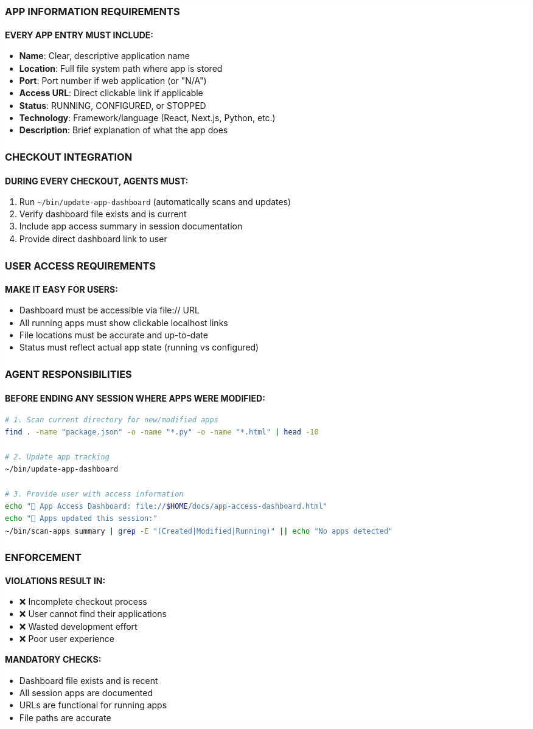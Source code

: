 ### APP INFORMATION REQUIREMENTS

**EVERY APP ENTRY MUST INCLUDE:**
- **Name**: Clear, descriptive application name
- **Location**: Full file system path where app is stored
- **Port**: Port number if web application (or "N/A")
- **Access URL**: Direct clickable link if applicable
- **Status**: RUNNING, CONFIGURED, or STOPPED
- **Technology**: Framework/language (React, Next.js, Python, etc.)
- **Description**: Brief explanation of what the app does

### CHECKOUT INTEGRATION

**DURING EVERY CHECKOUT, AGENTS MUST:**
1. Run `~/bin/update-app-dashboard` (automatically scans and updates)
2. Verify dashboard file exists and is current
3. Include app access summary in session documentation
4. Provide direct dashboard link to user

### USER ACCESS REQUIREMENTS

**MAKE IT EASY FOR USERS:**
- Dashboard must be accessible via file:// URL
- All running apps must show clickable localhost links
- File locations must be accurate and up-to-date
- Status must reflect actual app state (running vs configured)

### AGENT RESPONSIBILITIES

**BEFORE ENDING ANY SESSION WHERE APPS WERE MODIFIED:**
```bash
# 1. Scan current directory for new/modified apps
find . -name "package.json" -o -name "*.py" -o -name "*.html" | head -10

# 2. Update app tracking
~/bin/update-app-dashboard

# 3. Provide user with access information
echo "🚀 App Access Dashboard: file://$HOME/docs/app-access-dashboard.html"
echo "📱 Apps updated this session:"
~/bin/scan-apps summary | grep -E "(Created|Modified|Running)" || echo "No apps detected"
```

### ENFORCEMENT

**VIOLATIONS RESULT IN:**
- ❌ Incomplete checkout process
- ❌ User cannot find their applications
- ❌ Wasted development effort
- ❌ Poor user experience

**MANDATORY CHECKS:**
- Dashboard file exists and is recent
- All session apps are documented
- URLs are functional for running apps
- File paths are accurate
